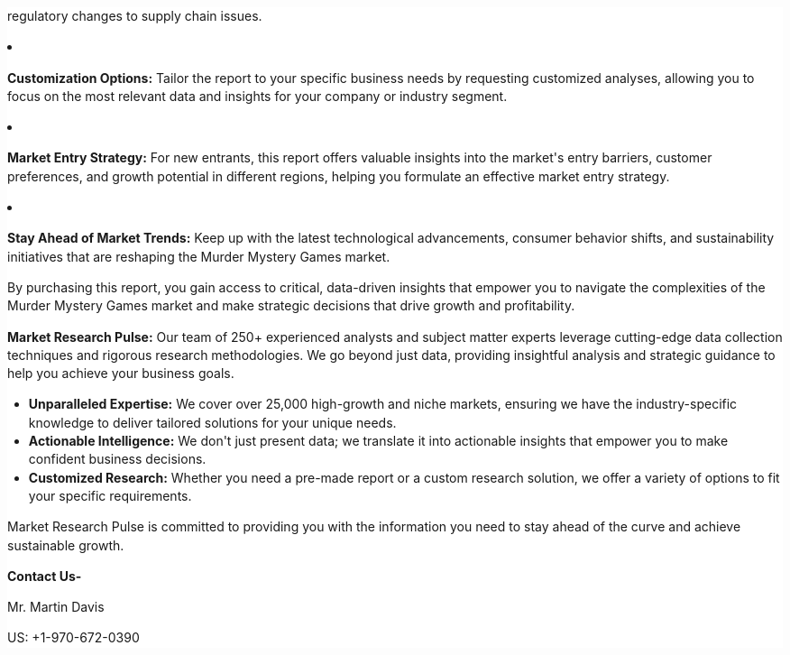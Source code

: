 regulatory changes to supply chain issues.</p></li><li><p><strong>Customization Options:</strong> Tailor the report to your specific business needs by requesting customized analyses, allowing you to focus on the most relevant data and insights for your company or industry segment.</p></li><li><p><strong>Market Entry Strategy:</strong> For new entrants, this report offers valuable insights into the market's entry barriers, customer preferences, and growth potential in different regions, helping you formulate an effective market entry strategy.</p></li><li><p><strong>Stay Ahead of Market Trends:</strong> Keep up with the latest technological advancements, consumer behavior shifts, and sustainability initiatives that are reshaping the Murder Mystery Games market.</p></li></ol><p>By purchasing this report, you gain access to critical, data-driven insights that empower you to navigate the complexities of the Murder Mystery Games market and make strategic decisions that drive growth and profitability.</p><p><strong>Market Research Pulse:</strong>&nbsp;Our team of 250+ experienced analysts and subject matter experts leverage cutting-edge data collection techniques and rigorous research methodologies. We go beyond just data, providing insightful analysis and strategic guidance to help you achieve your business goals.</p><ul><li><strong>Unparalleled Expertise:</strong>&nbsp;We cover over 25,000 high-growth and niche markets, ensuring we have the industry-specific knowledge to deliver tailored solutions for your unique needs.</li><li><strong>Actionable Intelligence:</strong>&nbsp;We don't just present data; we translate it into actionable insights that empower you to make confident business decisions.</li><li><strong>Customized Research:</strong>&nbsp;Whether you need a pre-made report or a custom research solution, we offer a variety of options to fit your specific requirements.</li></ul><p>Market Research Pulse is committed to providing you with the information you need to stay ahead of the curve and achieve sustainable growth.</p><p><strong>Contact Us-</strong></p><p>Mr. Martin Davis</p><p>US: +1-970-672-0390</p>
